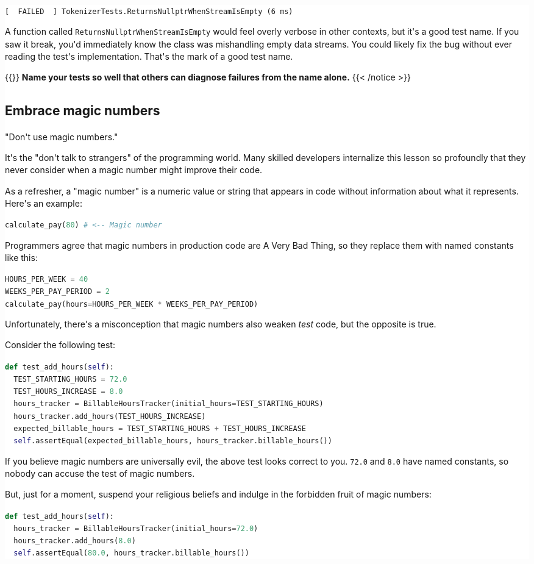 ```text
[  FAILED  ] TokenizerTests.ReturnsNullptrWhenStreamIsEmpty (6 ms)
```

A function called `ReturnsNullptrWhenStreamIsEmpty` would feel overly verbose in other contexts, but it's a good test name. If you saw it break, you'd immediately know the class was mishandling empty data streams. You could likely fix the bug without ever reading the test's implementation. That's the mark of a good test name.

{{<notice type="info">}}
**Name your tests so well that others can diagnose failures from the name alone.**
{{< /notice >}}

## Embrace magic numbers

"Don't use magic numbers."

It's the "don't talk to strangers" of the programming world. Many skilled developers internalize this lesson so profoundly that they never consider when a magic number might improve their code.

As a refresher, a "magic number" is a numeric value or string that appears in code without information about what it represents. Here's an example:

```python
calculate_pay(80) # <-- Magic number
```

Programmers agree that magic numbers in production code are A Very Bad Thing, so they replace them with named constants like this:

```python
HOURS_PER_WEEK = 40
WEEKS_PER_PAY_PERIOD = 2
calculate_pay(hours=HOURS_PER_WEEK * WEEKS_PER_PAY_PERIOD)
```

Unfortunately, there's a misconception that magic numbers also weaken _test_ code, but the opposite is true.

Consider the following test:

```python
def test_add_hours(self):
  TEST_STARTING_HOURS = 72.0
  TEST_HOURS_INCREASE = 8.0
  hours_tracker = BillableHoursTracker(initial_hours=TEST_STARTING_HOURS)
  hours_tracker.add_hours(TEST_HOURS_INCREASE)
  expected_billable_hours = TEST_STARTING_HOURS + TEST_HOURS_INCREASE
  self.assertEqual(expected_billable_hours, hours_tracker.billable_hours())
```

If you believe magic numbers are universally evil, the above test looks correct to you. `72.0` and `8.0` have named constants, so nobody can accuse the test of magic numbers.

But, just for a moment, suspend your religious beliefs and indulge in the forbidden fruit of magic numbers:

```python
def test_add_hours(self):
  hours_tracker = BillableHoursTracker(initial_hours=72.0)
  hours_tracker.add_hours(8.0)
  self.assertEqual(80.0, hours_tracker.billable_hours())
```
